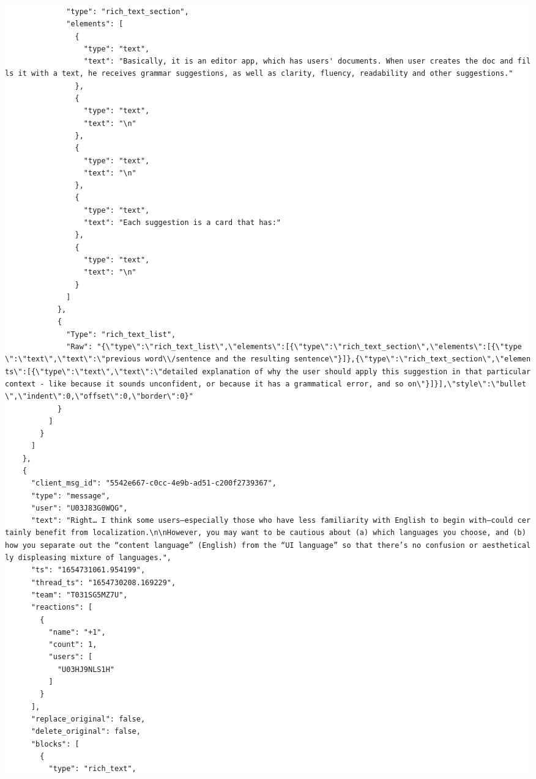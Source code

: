                   "type": "rich_text_section",
                  "elements": [
                    {
                      "type": "text",
                      "text": "Basically, it is an editor app, which has users' documents. When user creates the doc and fills it with a text, he receives grammar suggestions, as well as clarity, fluency, readability and other suggestions."
                    },
                    {
                      "type": "text",
                      "text": "\n"
                    },
                    {
                      "type": "text",
                      "text": "\n"
                    },
                    {
                      "type": "text",
                      "text": "Each suggestion is a card that has:"
                    },
                    {
                      "type": "text",
                      "text": "\n"
                    }
                  ]
                },
                {
                  "Type": "rich_text_list",
                  "Raw": "{\"type\":\"rich_text_list\",\"elements\":[{\"type\":\"rich_text_section\",\"elements\":[{\"type\":\"text\",\"text\":\"previous word\\/sentence and the resulting sentence\"}]},{\"type\":\"rich_text_section\",\"elements\":[{\"type\":\"text\",\"text\":\"detailed explanation of why the user should apply this suggestion in that particular context - like because it sounds unconfident, or because it has a grammatical error, and so on\"}]}],\"style\":\"bullet\",\"indent\":0,\"offset\":0,\"border\":0}"
                }
              ]
            }
          ]
        },
        {
          "client_msg_id": "5542e667-c0cc-4e9b-ad51-c200f2739367",
          "type": "message",
          "user": "U03J83G0WQG",
          "text": "Right… I think some users—especially those who have less familiarity with English to begin with—could certainly benefit from localization.\n\nHowever, you may want to be cautious about (a) which languages you choose, and (b) how you separate out the “content language” (English) from the “UI language” so that there’s no confusion or aesthetically displeasing mixture of languages.",
          "ts": "1654731061.954199",
          "thread_ts": "1654730208.169229",
          "team": "T031SG5MZ7U",
          "reactions": [
            {
              "name": "+1",
              "count": 1,
              "users": [
                "U03HJ9NLS1H"
              ]
            }
          ],
          "replace_original": false,
          "delete_original": false,
          "blocks": [
            {
              "type": "rich_text",